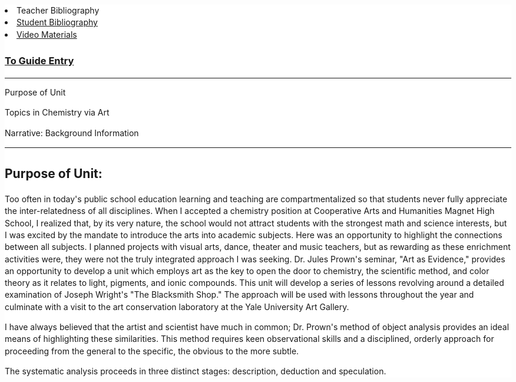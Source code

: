    <li>
    Teacher Bibliography
   </li>
  </a>
  <a href="#k">
   <li>
    Student Bibliography
   </li>
  </a>
  <a href="#l">
   <li>
    Video Materials
   </li>
  </a>
 </ul>
 <h3>
  <a href="../../../guides/2001/2/01.02.05.x.html">
   To Guide Entry
  </a>
 </h3>
<hr/>
 <p>
  Purpose of Unit
 </p>
 <p>
  Topics in Chemistry via Art
 </p>
 <p>
  Narrative: Background Information
 </p>

<hr/>
 <h2>
  Purpose of Unit:
 </h2>
 <p>
  Too often in today's public school education learning and teaching are compartmentalized so that students never fully appreciate the inter-relatedness of all disciplines. When I accepted a chemistry position at Cooperative Arts and Humanities Magnet High School, I realized that, by its very nature, the school would not attract students with the strongest math and science interests, but I was excited by the mandate to introduce the arts into academic subjects. Here was an opportunity to highlight the connections between all subjects. I planned projects with visual arts, dance, theater and music teachers, but as rewarding as these enrichment activities were, they were not the truly integrated approach I was seeking. Dr. Jules Prown's seminar, "Art as Evidence," provides an opportunity to develop a unit which employs art as the key to open the door to chemistry, the scientific method, and color theory as it relates to light, pigments, and ionic compounds. This unit will develop a series of lessons revolving around a detailed examination of Joseph Wright's "The Blacksmith Shop." The approach will be used with lessons throughout the year and culminate with a visit to the art conservation laboratory at the Yale University Art Gallery.
 </p>
 <p>
  I have always believed that the artist and scientist have much in common; Dr. Prown's method of object analysis provides an ideal means of highlighting these similarities. This method requires keen observational skills and a disciplined, orderly approach for proceeding from the general to the specific, the obvious to the more subtle.
 </p>
<p>
  The systematic analysis proceeds in three distinct stages: description, deduction and speculation.
 </p>
<p>